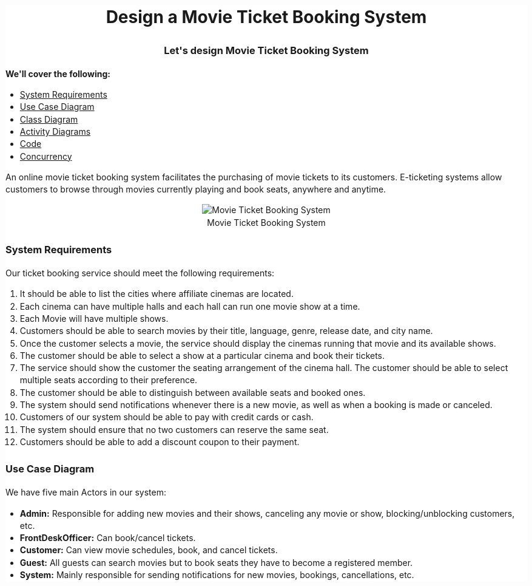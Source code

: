 <h1 align="center">Design a Movie Ticket Booking System</h1>
<h3 align="center">Let's design Movie Ticket Booking System</h3>

**We'll cover the following:**

* [System Requirements](#system-requirements)
* [Use Case Diagram](#use-case-diagram)
* [Class Diagram](#class-diagram)
* [Activity Diagrams](#activity-diagrams)
* [Code](#code)
* [Concurrency](#concurrency)

An online movie ticket booking system facilitates the purchasing of movie tickets to its customers. E-ticketing systems allow customers to browse through movies currently playing and book seats, anywhere and anytime.

<p align="center">
    <img src="/media-files/movie-ticket-booking-system.png" alt="Movie Ticket Booking System">
    <br />
    Movie Ticket Booking System
</p>

### System Requirements

Our ticket booking service should meet the following requirements:

1. It should be able to list the cities where affiliate cinemas are located.
2. Each cinema can have multiple halls and each hall can run one movie show at a time.
3. Each Movie will have multiple shows.
4. Customers should be able to search movies by their title, language, genre, release date, and city name.
5. Once the customer selects a movie, the service should display the cinemas running that movie and its available shows.
6. The customer should be able to select a show at a particular cinema and book their tickets.
7. The service should show the customer the seating arrangement of the cinema hall. The customer should be able to select multiple seats according to their preference.
8. The customer should be able to distinguish between available seats and booked ones.
9. The system should send notifications whenever there is a new movie, as well as when a booking is made or canceled.
10. Customers of our system should be able to pay with credit cards or cash.
11. The system should ensure that no two customers can reserve the same seat.
12. Customers should be able to add a discount coupon to their payment.

### Use Case Diagram

We have five main Actors in our system:

* **Admin:** Responsible for adding new movies and their shows, canceling any movie or show, blocking/unblocking customers, etc.
* **FrontDeskOfficer:** Can book/cancel tickets.
* **Customer:** Can view movie schedules, book, and cancel tickets.
* **Guest:** All guests can search movies but to book seats they have to become a registered member.
* **System:** Mainly responsible for sending notifications for new movies, bookings, cancellations, etc.
